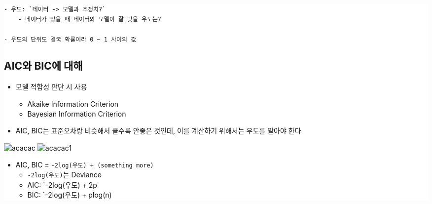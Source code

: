     - 우도: `데이터 -> 모델과 추정치?`
        - 데이터가 있을 때 데이터와 모델이 잘 맞을 우도는?

    - 우도의 단위도 결국 확률이라 0 ~ 1 사이의 값

## AIC와 BIC에 대해

- 모델 적합성 판단 시 사용
    - Akaike Information Criterion
    - Bayesian Information Criterion

-  AIC, BIC는 표준오차랑 비슷해서 클수록 안좋은 것인데, 이를 계산하기 위해서는 우도를 알아야 한다

![acacac](https://github.com/zacinthepark/TIL/assets/86648892/fce15673-6bce-4a48-a392-5cea684c2b70)
![acacac1](https://github.com/zacinthepark/TIL/assets/86648892/5c65bf0a-d547-44e6-89c1-aedfae39f136)

- AIC, BIC = `-2log(우도) + (something more)`
    - `-2log(우도)`는 Deviance
    - AIC: `-2log(우도) + 2p
    - BIC: `-2log(우도) + plog(n)

